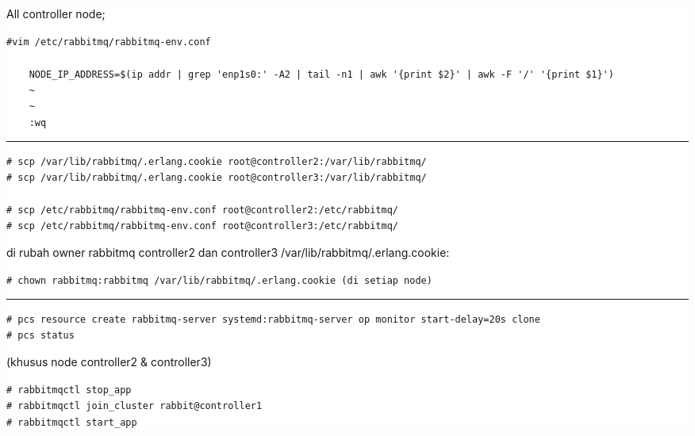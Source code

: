 All controller node;

	#vim /etc/rabbitmq/rabbitmq-env.conf

		NODE_IP_ADDRESS=$(ip addr | grep 'enp1s0:' -A2 | tail -n1 | awk '{print $2}' | awk -F '/' '{print $1}')
		~
		~
		:wq
		
------		

	# scp /var/lib/rabbitmq/.erlang.cookie root@controller2:/var/lib/rabbitmq/
	# scp /var/lib/rabbitmq/.erlang.cookie root@controller3:/var/lib/rabbitmq/

	# scp /etc/rabbitmq/rabbitmq-env.conf root@controller2:/etc/rabbitmq/
	# scp /etc/rabbitmq/rabbitmq-env.conf root@controller3:/etc/rabbitmq/


di rubah owner rabbitmq  controller2 dan controller3 /var/lib/rabbitmq/.erlang.cookie:

	# chown rabbitmq:rabbitmq /var/lib/rabbitmq/.erlang.cookie (di setiap node)

----

	# pcs resource create rabbitmq-server systemd:rabbitmq-server op monitor start-delay=20s clone
	# pcs status

(khusus node controller2 & controller3)

	# rabbitmqctl stop_app
	# rabbitmqctl join_cluster rabbit@controller1
	# rabbitmqctl start_app

